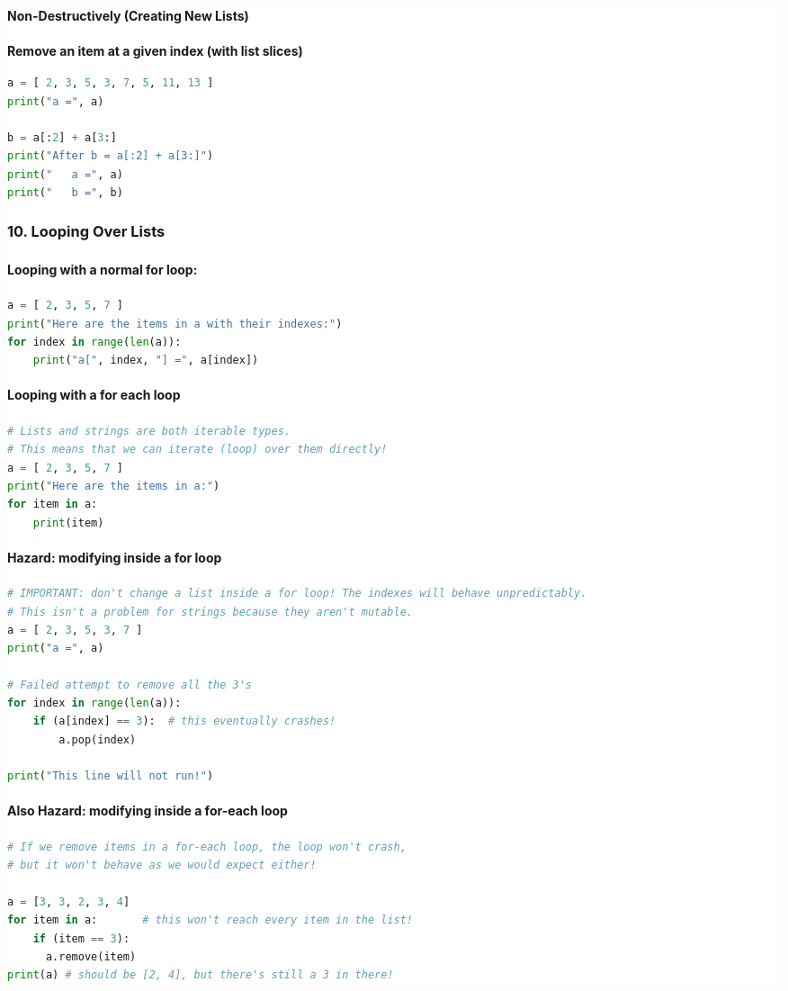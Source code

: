 #### **Non-Destructively \(Creating New Lists\)**

**Remove an item at a given index \(with list slices\)**

```python
a = [ 2, 3, 5, 3, 7, 5, 11, 13 ]
print("a =", a)

b = a[:2] + a[3:]
print("After b = a[:2] + a[3:]")
print("   a =", a)
print("   b =", b)
```

### 10. **Looping Over Lists**

#### **Looping with a normal for loop:**

```python
a = [ 2, 3, 5, 7 ]
print("Here are the items in a with their indexes:")
for index in range(len(a)):
    print("a[", index, "] =", a[index])
```

#### **Looping with a for each loop**

```python
# Lists and strings are both iterable types.
# This means that we can iterate (loop) over them directly!
a = [ 2, 3, 5, 7 ]
print("Here are the items in a:")
for item in a:
    print(item)
```

#### **Hazard: modifying inside a for loop**

```python
# IMPORTANT: don't change a list inside a for loop! The indexes will behave unpredictably.
# This isn't a problem for strings because they aren't mutable.
a = [ 2, 3, 5, 3, 7 ]
print("a =", a)

# Failed attempt to remove all the 3's
for index in range(len(a)):
    if (a[index] == 3):  # this eventually crashes!
        a.pop(index)

print("This line will not run!")
```

#### **Also Hazard: modifying inside a for-each loop**

```python
# If we remove items in a for-each loop, the loop won't crash,
# but it won't behave as we would expect either!

a = [3, 3, 2, 3, 4]
for item in a:       # this won't reach every item in the list!
    if (item == 3):
      a.remove(item)
print(a) # should be [2, 4], but there's still a 3 in there!
```
